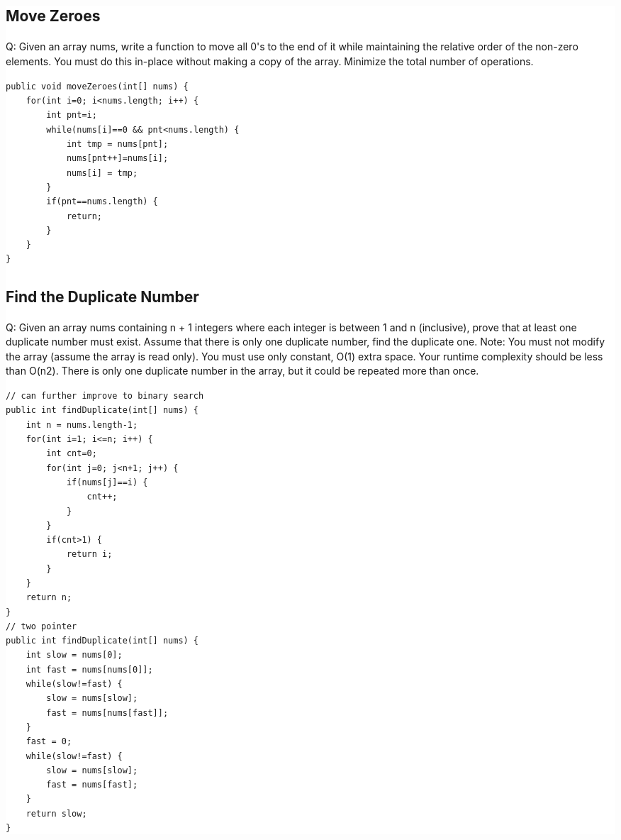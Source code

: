 ## Move Zeroes
Q: Given an array nums, write a function to move all 0's to the end of it while maintaining the relative order of the non-zero elements. You must do this in-place without making a copy of the array. Minimize the total number of operations.   
```
public void moveZeroes(int[] nums) {
    for(int i=0; i<nums.length; i++) {
        int pnt=i;
        while(nums[i]==0 && pnt<nums.length) {
            int tmp = nums[pnt];
            nums[pnt++]=nums[i];
            nums[i] = tmp;
        }
        if(pnt==nums.length) {
            return;
        }
    }
}
```

## Find the Duplicate Number
Q: Given an array nums containing n + 1 integers where each integer is between 1 and n (inclusive), prove that at least one duplicate number must exist. Assume that there is only one duplicate number, find the duplicate one. Note: You must not modify the array (assume the array is read only). You must use only constant, O(1) extra space. Your runtime complexity should be less than O(n2). There is only one duplicate number in the array, but it could be repeated more than once.   
```
// can further improve to binary search
public int findDuplicate(int[] nums) {
    int n = nums.length-1;
    for(int i=1; i<=n; i++) {
        int cnt=0;
        for(int j=0; j<n+1; j++) {
            if(nums[j]==i) {
                cnt++;
            }
        }
        if(cnt>1) {
            return i;
        }
    }
    return n;        
}
// two pointer
public int findDuplicate(int[] nums) {
    int slow = nums[0];
    int fast = nums[nums[0]];
    while(slow!=fast) {
        slow = nums[slow];
        fast = nums[nums[fast]];
    }
    fast = 0;
    while(slow!=fast) {
        slow = nums[slow];
        fast = nums[fast];
    }
    return slow;
}
```
